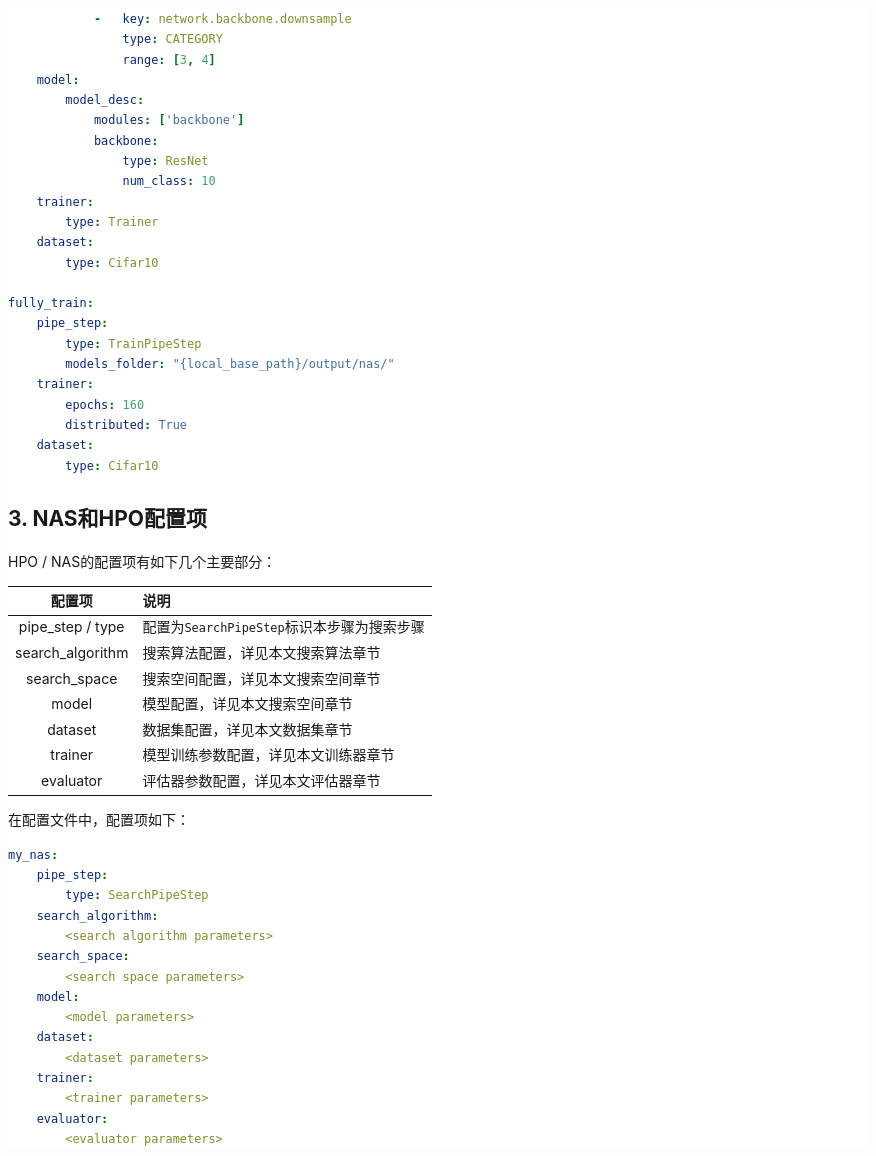 ```yaml
            -   key: network.backbone.downsample
                type: CATEGORY
                range: [3, 4]
    model:
        model_desc:
            modules: ['backbone']
            backbone:
                type: ResNet
                num_class: 10
    trainer:
        type: Trainer
    dataset:
        type: Cifar10

fully_train:
    pipe_step:
        type: TrainPipeStep
        models_folder: "{local_base_path}/output/nas/"
    trainer:
        epochs: 160
        distributed: True
    dataset:
        type: Cifar10
```

## 3. NAS和HPO配置项

HPO / NAS的配置项有如下几个主要部分：

| 配置项 | 说明 |
| :--: | :-- |
| pipe_step / type | 配置为`SearchPipeStep`标识本步骤为搜索步骤 |
| search_algorithm | 搜索算法配置，详见本文搜索算法章节 |
| search_space | 搜索空间配置，详见本文搜索空间章节 |
| model | 模型配置，详见本文搜索空间章节 |
| dataset | 数据集配置，详见本文数据集章节 |
| trainer | 模型训练参数配置，详见本文训练器章节 |
| evaluator | 评估器参数配置，详见本文评估器章节 |

在配置文件中，配置项如下：

```yaml
my_nas:
    pipe_step:
        type: SearchPipeStep
    search_algorithm:
        <search algorithm parameters>
    search_space:
        <search space parameters>
    model:
        <model parameters>
    dataset:
        <dataset parameters>
    trainer:
        <trainer parameters>
    evaluator:
        <evaluator parameters>
```
